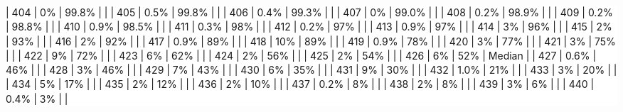 | 404 | 0% | 99.8% |  |
| 405 | 0.5% | 99.8% |  |
| 406 | 0.4% | 99.3% |  |
| 407 | 0% | 99.0% |  |
| 408 | 0.2% | 98.9% |  |
| 409 | 0.2% | 98.8% |  |
| 410 | 0.9% | 98.5% |  |
| 411 | 0.3% | 98% |  |
| 412 | 0.2% | 97% |  |
| 413 | 0.9% | 97% |  |
| 414 | 3% | 96% |  |
| 415 | 2% | 93% |  |
| 416 | 2% | 92% |  |
| 417 | 0.9% | 89% |  |
| 418 | 10% | 89% |  |
| 419 | 0.9% | 78% |  |
| 420 | 3% | 77% |  |
| 421 | 3% | 75% |  |
| 422 | 9% | 72% |  |
| 423 | 6% | 62% |  |
| 424 | 2% | 56% |  |
| 425 | 2% | 54% |  |
| 426 | 6% | 52% | Median |
| 427 | 0.6% | 46% |  |
| 428 | 3% | 46% |  |
| 429 | 7% | 43% |  |
| 430 | 6% | 35% |  |
| 431 | 9% | 30% |  |
| 432 | 1.0% | 21% |  |
| 433 | 3% | 20% |  |
| 434 | 5% | 17% |  |
| 435 | 2% | 12% |  |
| 436 | 2% | 10% |  |
| 437 | 0.2% | 8% |  |
| 438 | 2% | 8% |  |
| 439 | 3% | 6% |  |
| 440 | 0.4% | 3% |  |